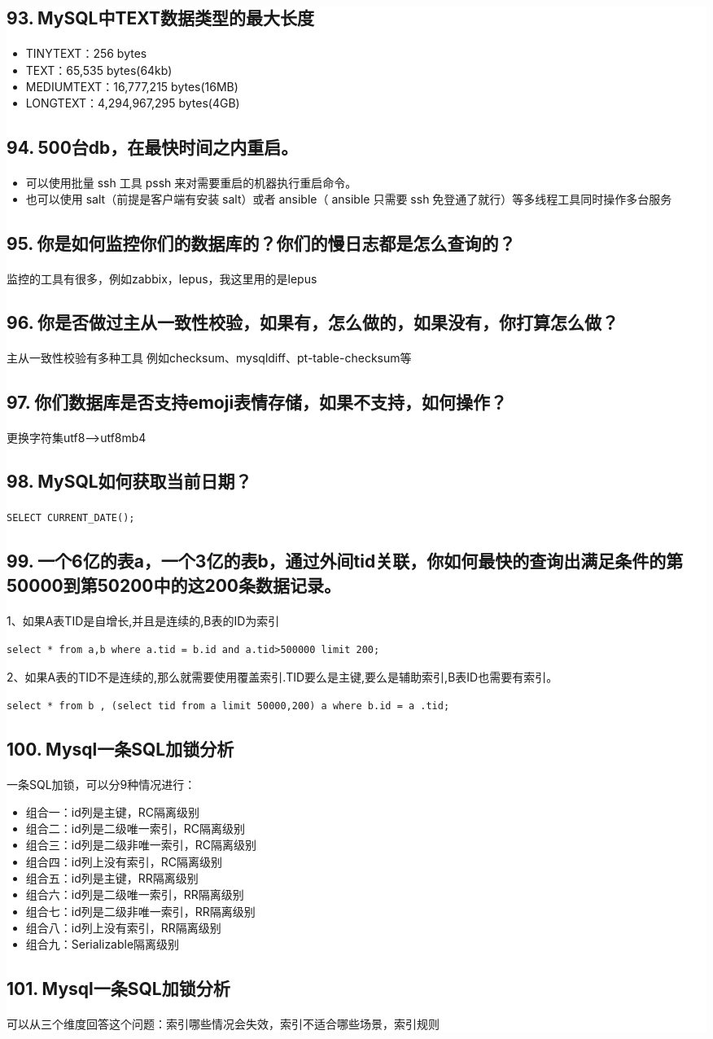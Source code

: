 ## 93. MySQL中TEXT数据类型的最大长度
* TINYTEXT：256 bytes
* TEXT：65,535 bytes(64kb)
* MEDIUMTEXT：16,777,215 bytes(16MB)
* LONGTEXT：4,294,967,295 bytes(4GB)

## 94. 500台db，在最快时间之内重启。
* 可以使用批量 ssh 工具 pssh 来对需要重启的机器执行重启命令。
* 也可以使用 salt（前提是客户端有安装 salt）或者 ansible（ ansible 只需要 ssh 免登通了就行）等多线程工具同时操作多台服务

## 95. 你是如何监控你们的数据库的？你们的慢日志都是怎么查询的？
监控的工具有很多，例如zabbix，lepus，我这里用的是lepus

## 96. 你是否做过主从一致性校验，如果有，怎么做的，如果没有，你打算怎么做？
主从一致性校验有多种工具 例如checksum、mysqldiff、pt-table-checksum等

## 97. 你们数据库是否支持emoji表情存储，如果不支持，如何操作？
更换字符集utf8-->utf8mb4

## 98. MySQL如何获取当前日期？
```
SELECT CURRENT_DATE();
```

## 99. 一个6亿的表a，一个3亿的表b，通过外间tid关联，你如何最快的查询出满足条件的第50000到第50200中的这200条数据记录。
1、如果A表TID是自增长,并且是连续的,B表的ID为索引
```
select * from a,b where a.tid = b.id and a.tid>500000 limit 200;
```
2、如果A表的TID不是连续的,那么就需要使用覆盖索引.TID要么是主键,要么是辅助索引,B表ID也需要有索引。
```
select * from b , (select tid from a limit 50000,200) a where b.id = a .tid;
```
## 100. Mysql一条SQL加锁分析
一条SQL加锁，可以分9种情况进行：
* 组合一：id列是主键，RC隔离级别
* 组合二：id列是二级唯一索引，RC隔离级别
* 组合三：id列是二级非唯一索引，RC隔离级别
* 组合四：id列上没有索引，RC隔离级别
* 组合五：id列是主键，RR隔离级别
* 组合六：id列是二级唯一索引，RR隔离级别
* 组合七：id列是二级非唯一索引，RR隔离级别
* 组合八：id列上没有索引，RR隔离级别
* 组合九：Serializable隔离级别

## 101. Mysql一条SQL加锁分析
可以从三个维度回答这个问题：索引哪些情况会失效，索引不适合哪些场景，索引规则
